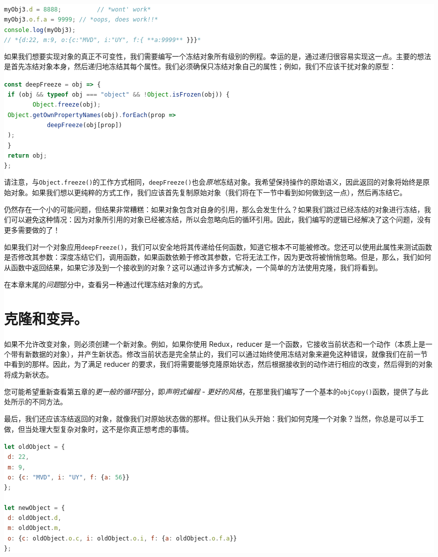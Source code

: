 ```js
myObj3.d = 8888;          // *wont' work*
myObj3.o.f.a = 9999; // *oops, does work!!*
console.log(myObj3);
// *{d:22, m:9, o:{c:"MVD", i:"UY", f:{ **a:9999** }}}*
```

如果我们想要实现对象的真正不可变性，我们需要编写一个冻结对象所有级别的例程。幸运的是，通过递归很容易实现这一点。主要的想法是首先冻结对象本身，然后递归地冻结其每个属性。我们必须确保只冻结对象自己的属性；例如，我们不应该干扰对象的原型：

```js
const deepFreeze = obj => {
 if (obj && typeof obj === "object" && !Object.isFrozen(obj)) {
        Object.freeze(obj);
 Object.getOwnPropertyNames(obj).forEach(prop =>
            deepFreeze(obj[prop])
 );
 }
 return obj;
};
```

请注意，与`Object.freeze()`的工作方式相同，`deepFreeze()`也会*原地*冻结对象。我希望保持操作的原始语义，因此返回的对象将始终是原始对象。如果我们想以更纯粹的方式工作，我们应该首先复制原始对象（我们将在下一节中看到如何做到这一点），然后再冻结它。

仍然存在一个小的可能问题，但结果非常糟糕：如果对象包含对自身的引用，那么会发生什么？如果我们跳过已经冻结的对象进行冻结，我们可以避免这种情况：因为对象所引用的对象已经被冻结，所以会忽略向后的循环引用。因此，我们编写的逻辑已经解决了这个问题，没有更多需要做的了！

如果我们对一个对象应用`deepFreeze()`，我们可以安全地将其传递给任何函数，知道它根本不可能被修改。您还可以使用此属性来测试函数是否修改其参数：深度冻结它们，调用函数，如果函数依赖于修改其参数，它将无法工作，因为更改将被悄悄忽略。但是，那么，我们如何从函数中返回结果，如果它涉及到一个接收到的对象？这可以通过许多方式解决，一个简单的方法使用克隆，我们将看到。

在本章末尾的*问题*部分中，查看另一种通过代理冻结对象的方式。

# 克隆和变异。

如果不允许改变对象，则必须创建一个新对象。例如，如果你使用 Redux，reducer 是一个函数，它接收当前状态和一个动作（本质上是一个带有新数据的对象），并产生新状态。修改当前状态是完全禁止的，我们可以通过始终使用冻结对象来避免这种错误，就像我们在前一节中看到的那样。因此，为了满足 reducer 的要求，我们将需要能够克隆原始状态，然后根据接收到的动作进行相应的改变，然后得到的对象将成为新状态。

您可能希望重新查看第五章的*更一般的循环*部分，即*声明式编程 - 更好的风格*，在那里我们编写了一个基本的`objCopy()`函数，提供了与此处所示的不同方法。

最后，我们还应该冻结返回的对象，就像我们对原始状态做的那样。但让我们从头开始：我们如何克隆一个对象？当然，你总是可以手工做，但当处理大型复杂对象时，这不是你真正想考虑的事情。

```js
let oldObject = {
 d: 22,
 m: 9,
 o: {c: "MVD", i: "UY", f: {a: 56}}
};

let newObject = {
 d: oldObject.d,
 m: oldObject.m,
 o: {c: oldObject.o.c, i: oldObject.o.i, f: {a: oldObject.o.f.a}}
};
```
